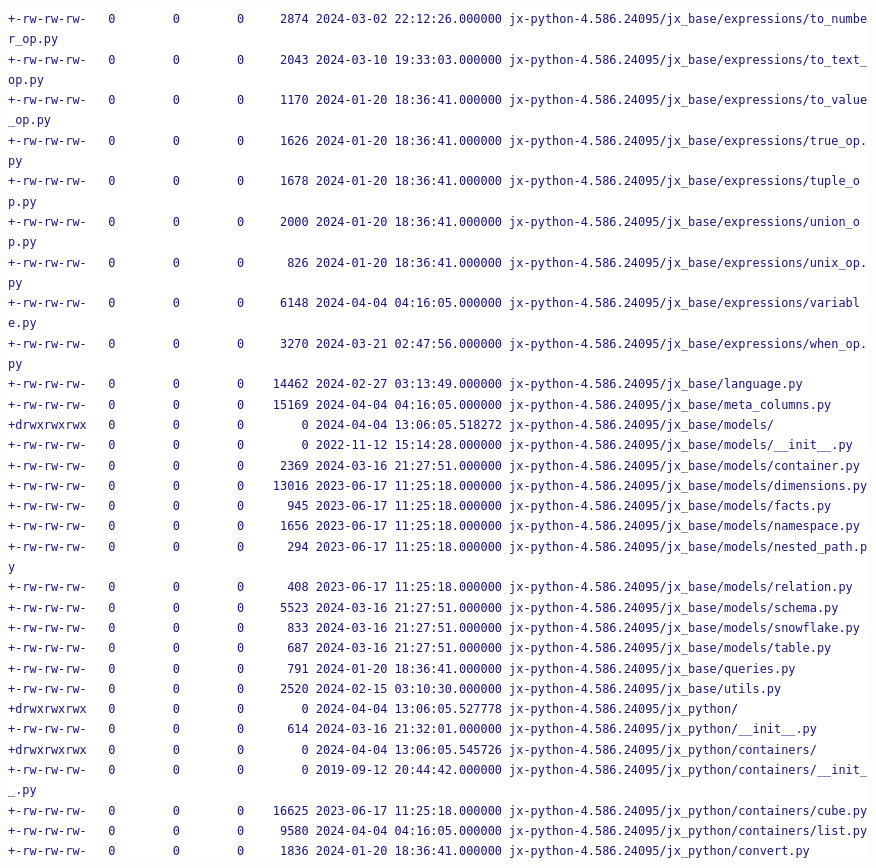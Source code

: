 ```diff
+-rw-rw-rw-   0        0        0     2874 2024-03-02 22:12:26.000000 jx-python-4.586.24095/jx_base/expressions/to_number_op.py
+-rw-rw-rw-   0        0        0     2043 2024-03-10 19:33:03.000000 jx-python-4.586.24095/jx_base/expressions/to_text_op.py
+-rw-rw-rw-   0        0        0     1170 2024-01-20 18:36:41.000000 jx-python-4.586.24095/jx_base/expressions/to_value_op.py
+-rw-rw-rw-   0        0        0     1626 2024-01-20 18:36:41.000000 jx-python-4.586.24095/jx_base/expressions/true_op.py
+-rw-rw-rw-   0        0        0     1678 2024-01-20 18:36:41.000000 jx-python-4.586.24095/jx_base/expressions/tuple_op.py
+-rw-rw-rw-   0        0        0     2000 2024-01-20 18:36:41.000000 jx-python-4.586.24095/jx_base/expressions/union_op.py
+-rw-rw-rw-   0        0        0      826 2024-01-20 18:36:41.000000 jx-python-4.586.24095/jx_base/expressions/unix_op.py
+-rw-rw-rw-   0        0        0     6148 2024-04-04 04:16:05.000000 jx-python-4.586.24095/jx_base/expressions/variable.py
+-rw-rw-rw-   0        0        0     3270 2024-03-21 02:47:56.000000 jx-python-4.586.24095/jx_base/expressions/when_op.py
+-rw-rw-rw-   0        0        0    14462 2024-02-27 03:13:49.000000 jx-python-4.586.24095/jx_base/language.py
+-rw-rw-rw-   0        0        0    15169 2024-04-04 04:16:05.000000 jx-python-4.586.24095/jx_base/meta_columns.py
+drwxrwxrwx   0        0        0        0 2024-04-04 13:06:05.518272 jx-python-4.586.24095/jx_base/models/
+-rw-rw-rw-   0        0        0        0 2022-11-12 15:14:28.000000 jx-python-4.586.24095/jx_base/models/__init__.py
+-rw-rw-rw-   0        0        0     2369 2024-03-16 21:27:51.000000 jx-python-4.586.24095/jx_base/models/container.py
+-rw-rw-rw-   0        0        0    13016 2023-06-17 11:25:18.000000 jx-python-4.586.24095/jx_base/models/dimensions.py
+-rw-rw-rw-   0        0        0      945 2023-06-17 11:25:18.000000 jx-python-4.586.24095/jx_base/models/facts.py
+-rw-rw-rw-   0        0        0     1656 2023-06-17 11:25:18.000000 jx-python-4.586.24095/jx_base/models/namespace.py
+-rw-rw-rw-   0        0        0      294 2023-06-17 11:25:18.000000 jx-python-4.586.24095/jx_base/models/nested_path.py
+-rw-rw-rw-   0        0        0      408 2023-06-17 11:25:18.000000 jx-python-4.586.24095/jx_base/models/relation.py
+-rw-rw-rw-   0        0        0     5523 2024-03-16 21:27:51.000000 jx-python-4.586.24095/jx_base/models/schema.py
+-rw-rw-rw-   0        0        0      833 2024-03-16 21:27:51.000000 jx-python-4.586.24095/jx_base/models/snowflake.py
+-rw-rw-rw-   0        0        0      687 2024-03-16 21:27:51.000000 jx-python-4.586.24095/jx_base/models/table.py
+-rw-rw-rw-   0        0        0      791 2024-01-20 18:36:41.000000 jx-python-4.586.24095/jx_base/queries.py
+-rw-rw-rw-   0        0        0     2520 2024-02-15 03:10:30.000000 jx-python-4.586.24095/jx_base/utils.py
+drwxrwxrwx   0        0        0        0 2024-04-04 13:06:05.527778 jx-python-4.586.24095/jx_python/
+-rw-rw-rw-   0        0        0      614 2024-03-16 21:32:01.000000 jx-python-4.586.24095/jx_python/__init__.py
+drwxrwxrwx   0        0        0        0 2024-04-04 13:06:05.545726 jx-python-4.586.24095/jx_python/containers/
+-rw-rw-rw-   0        0        0        0 2019-09-12 20:44:42.000000 jx-python-4.586.24095/jx_python/containers/__init__.py
+-rw-rw-rw-   0        0        0    16625 2023-06-17 11:25:18.000000 jx-python-4.586.24095/jx_python/containers/cube.py
+-rw-rw-rw-   0        0        0     9580 2024-04-04 04:16:05.000000 jx-python-4.586.24095/jx_python/containers/list.py
+-rw-rw-rw-   0        0        0     1836 2024-01-20 18:36:41.000000 jx-python-4.586.24095/jx_python/convert.py
```